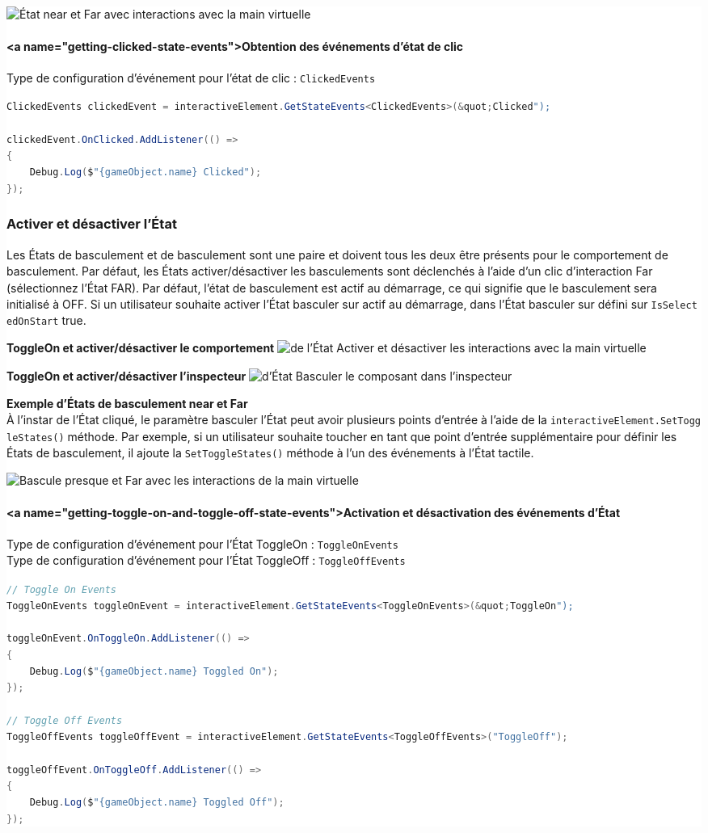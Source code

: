 ![État near et Far avec interactions avec la main virtuelle](../images/interactive-element/InEditor/Gifs/NearFarClickedState.gif)

#### <a name="getting-clicked-state-events&quot;></a>Obtention des événements d’état de clic

Type de configuration d’événement pour l’état de clic : `ClickedEvents`

```c#
ClickedEvents clickedEvent = interactiveElement.GetStateEvents<ClickedEvents>(&quot;Clicked");

clickedEvent.OnClicked.AddListener(() =>
{
    Debug.Log($"{gameObject.name} Clicked");
});
```

### <a name="toggle-on-and-toggle-off-state"></a>Activer et désactiver l’État

Les États de basculement et de basculement sont une paire et doivent tous les deux être présents pour le comportement de basculement.  Par défaut, les États activer/désactiver les basculements sont déclenchés à l’aide d’un clic d’interaction Far (sélectionnez l’État FAR).  Par défaut, l’état de basculement est actif au démarrage, ce qui signifie que le basculement sera initialisé à OFF.  Si un utilisateur souhaite activer l’État basculer sur actif au démarrage, dans l’État basculer sur défini sur `IsSelectedOnStart` true.

**ToggleOn et activer/désactiver le comportement** 
 ![ de l’État Activer et désactiver les interactions avec la main virtuelle](../images/interactive-element/InEditor/Gifs/ToggleOnToggleOffStateEditor.gif)

**ToggleOn et activer/désactiver l’inspecteur** 
 ![ d’État Basculer le composant dans l’inspecteur](../images/interactive-element/InEditor/ToggleOnToggleOffStateInspector.png)

**Exemple d’États de basculement near et Far**  
À l’instar de l’État cliqué, le paramètre basculer l’État peut avoir plusieurs points d’entrée à l’aide de la `interactiveElement.SetToggleStates()` méthode. Par exemple, si un utilisateur souhaite toucher en tant que point d’entrée supplémentaire pour définir les États de basculement, il ajoute la `SetToggleStates()` méthode à l’un des événements à l’État tactile. 

![Bascule presque et Far avec les interactions de la main virtuelle](../images/interactive-element/InEditor/Gifs/NearFarToggleStates.gif)

#### <a name="getting-toggle-on-and-toggle-off-state-events&quot;></a>Activation et désactivation des événements d’État

Type de configuration d’événement pour l’État ToggleOn : `ToggleOnEvents`  
Type de configuration d’événement pour l’État ToggleOff : `ToggleOffEvents`

```c#
// Toggle On Events
ToggleOnEvents toggleOnEvent = interactiveElement.GetStateEvents<ToggleOnEvents>(&quot;ToggleOn");

toggleOnEvent.OnToggleOn.AddListener(() =>
{
    Debug.Log($"{gameObject.name} Toggled On");
});

// Toggle Off Events
ToggleOffEvents toggleOffEvent = interactiveElement.GetStateEvents<ToggleOffEvents>("ToggleOff");

toggleOffEvent.OnToggleOff.AddListener(() =>
{
    Debug.Log($"{gameObject.name} Toggled Off");
});
```
